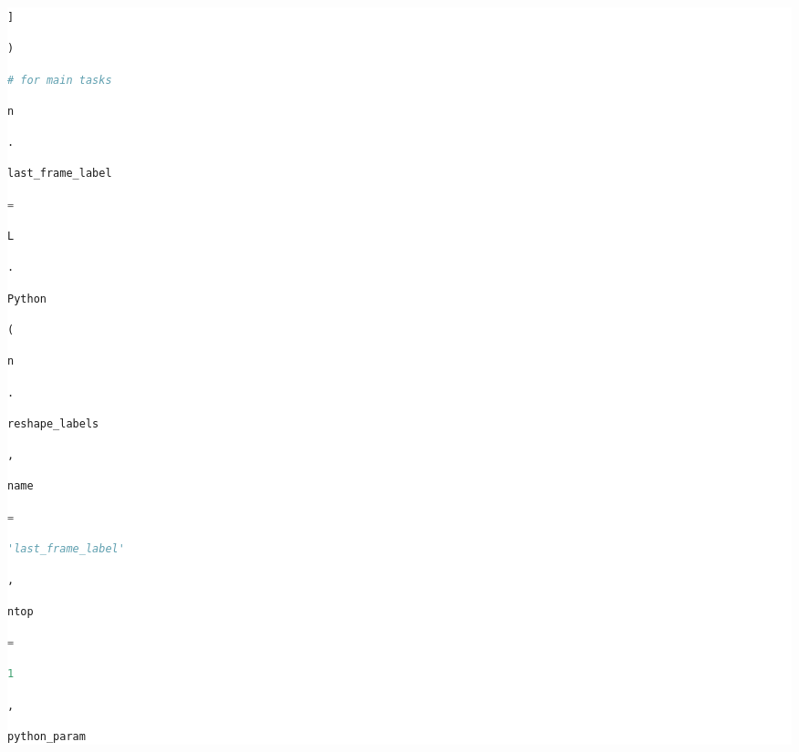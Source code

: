 ```python
]
```
```python
)
```
```python
# for main tasks
```
```python
n
```
```python
.
```
```python
last_frame_label
```
```python
=
```
```python
L
```
```python
.
```
```python
Python
```
```python
(
```
```python
n
```
```python
.
```
```python
reshape_labels
```
```python
,
```
```python
name
```
```python
=
```
```python
'last_frame_label'
```
```python
,
```
```python
ntop
```
```python
=
```
```python
1
```
```python
,
```
```python
python_param
```
```python
```